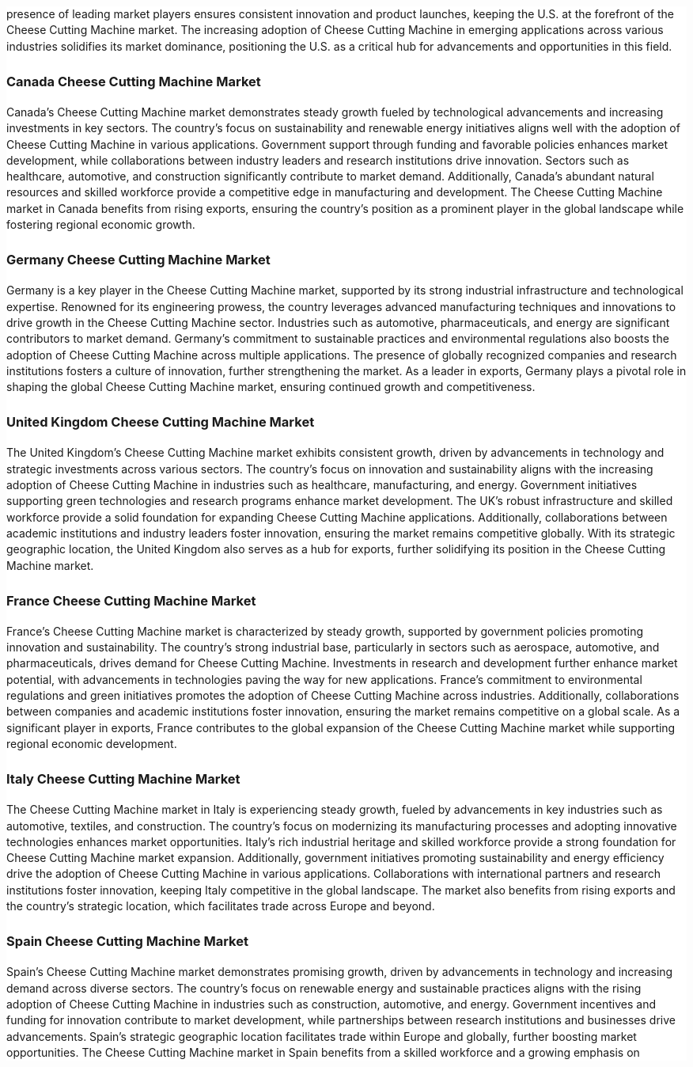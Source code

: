 presence of leading market players ensures consistent innovation and product launches, keeping the U.S. at the forefront of the Cheese Cutting Machine market. The increasing adoption of Cheese Cutting Machine in emerging applications across various industries solidifies its market dominance, positioning the U.S. as a critical hub for advancements and opportunities in this field.</p><h3>Canada Cheese Cutting Machine Market</h3><p>Canada&rsquo;s Cheese Cutting Machine market demonstrates steady growth fueled by technological advancements and increasing investments in key sectors. The country&rsquo;s focus on sustainability and renewable energy initiatives aligns well with the adoption of Cheese Cutting Machine in various applications. Government support through funding and favorable policies enhances market development, while collaborations between industry leaders and research institutions drive innovation. Sectors such as healthcare, automotive, and construction significantly contribute to market demand. Additionally, Canada&rsquo;s abundant natural resources and skilled workforce provide a competitive edge in manufacturing and development. The Cheese Cutting Machine market in Canada benefits from rising exports, ensuring the country&rsquo;s position as a prominent player in the global landscape while fostering regional economic growth.</p><h3>Germany Cheese Cutting Machine Market</h3><p>Germany is a key player in the Cheese Cutting Machine market, supported by its strong industrial infrastructure and technological expertise. Renowned for its engineering prowess, the country leverages advanced manufacturing techniques and innovations to drive growth in the Cheese Cutting Machine sector. Industries such as automotive, pharmaceuticals, and energy are significant contributors to market demand. Germany&rsquo;s commitment to sustainable practices and environmental regulations also boosts the adoption of Cheese Cutting Machine across multiple applications. The presence of globally recognized companies and research institutions fosters a culture of innovation, further strengthening the market. As a leader in exports, Germany plays a pivotal role in shaping the global Cheese Cutting Machine market, ensuring continued growth and competitiveness.</p><h3>United Kingdom Cheese Cutting Machine Market</h3><p>The United Kingdom&rsquo;s Cheese Cutting Machine market exhibits consistent growth, driven by advancements in technology and strategic investments across various sectors. The country&rsquo;s focus on innovation and sustainability aligns with the increasing adoption of Cheese Cutting Machine in industries such as healthcare, manufacturing, and energy. Government initiatives supporting green technologies and research programs enhance market development. The UK&rsquo;s robust infrastructure and skilled workforce provide a solid foundation for expanding Cheese Cutting Machine applications. Additionally, collaborations between academic institutions and industry leaders foster innovation, ensuring the market remains competitive globally. With its strategic geographic location, the United Kingdom also serves as a hub for exports, further solidifying its position in the Cheese Cutting Machine market.</p><h3>France Cheese Cutting Machine Market</h3><p>France&rsquo;s Cheese Cutting Machine market is characterized by steady growth, supported by government policies promoting innovation and sustainability. The country&rsquo;s strong industrial base, particularly in sectors such as aerospace, automotive, and pharmaceuticals, drives demand for Cheese Cutting Machine. Investments in research and development further enhance market potential, with advancements in technologies paving the way for new applications. France&rsquo;s commitment to environmental regulations and green initiatives promotes the adoption of Cheese Cutting Machine across industries. Additionally, collaborations between companies and academic institutions foster innovation, ensuring the market remains competitive on a global scale. As a significant player in exports, France contributes to the global expansion of the Cheese Cutting Machine market while supporting regional economic development.</p><h3>Italy Cheese Cutting Machine Market</h3><p>The Cheese Cutting Machine market in Italy is experiencing steady growth, fueled by advancements in key industries such as automotive, textiles, and construction. The country&rsquo;s focus on modernizing its manufacturing processes and adopting innovative technologies enhances market opportunities. Italy&rsquo;s rich industrial heritage and skilled workforce provide a strong foundation for Cheese Cutting Machine market expansion. Additionally, government initiatives promoting sustainability and energy efficiency drive the adoption of Cheese Cutting Machine in various applications. Collaborations with international partners and research institutions foster innovation, keeping Italy competitive in the global landscape. The market also benefits from rising exports and the country&rsquo;s strategic location, which facilitates trade across Europe and beyond.</p><h3>Spain Cheese Cutting Machine Market</h3><p>Spain&rsquo;s Cheese Cutting Machine market demonstrates promising growth, driven by advancements in technology and increasing demand across diverse sectors. The country&rsquo;s focus on renewable energy and sustainable practices aligns with the rising adoption of Cheese Cutting Machine in industries such as construction, automotive, and energy. Government incentives and funding for innovation contribute to market development, while partnerships between research institutions and businesses drive advancements. Spain&rsquo;s strategic geographic location facilitates trade within Europe and globally, further boosting market opportunities. The Cheese Cutting Machine market in Spain benefits from a skilled workforce and a growing emphasis on